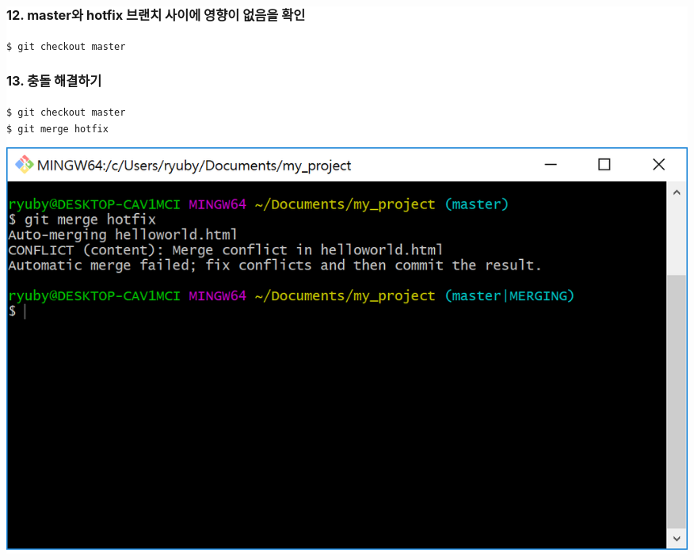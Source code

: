 ### 12. master와 hotfix 브랜치 사이에 영향이 없음을 확인
```bash
$ git checkout master
```


### 13. 충돌 해결하기
```bash
$ git checkout master
$ git merge hotfix
```
<img src="images/13.git-merge.png">